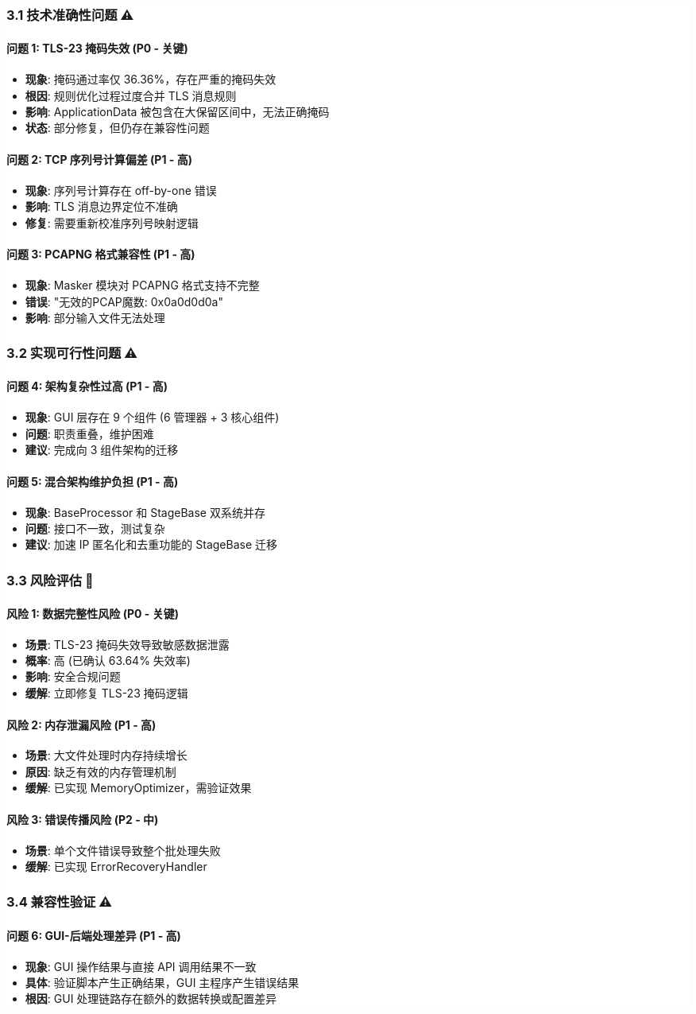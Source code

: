 ### 3.1 技术准确性问题 ⚠️

#### 问题 1: TLS-23 掩码失效 (P0 - 关键)
- **现象**: 掩码通过率仅 36.36%，存在严重的掩码失效
- **根因**: 规则优化过程过度合并 TLS 消息规则
- **影响**: ApplicationData 被包含在大保留区间中，无法正确掩码
- **状态**: 部分修复，但仍存在兼容性问题

#### 问题 2: TCP 序列号计算偏差 (P1 - 高)
- **现象**: 序列号计算存在 off-by-one 错误
- **影响**: TLS 消息边界定位不准确
- **修复**: 需要重新校准序列号映射逻辑

#### 问题 3: PCAPNG 格式兼容性 (P1 - 高)
- **现象**: Masker 模块对 PCAPNG 格式支持不完整
- **错误**: "无效的PCAP魔数: 0x0a0d0d0a"
- **影响**: 部分输入文件无法处理

### 3.2 实现可行性问题 ⚠️

#### 问题 4: 架构复杂性过高 (P1 - 高)
- **现象**: GUI 层存在 9 个组件 (6 管理器 + 3 核心组件)
- **问题**: 职责重叠，维护困难
- **建议**: 完成向 3 组件架构的迁移

#### 问题 5: 混合架构维护负担 (P1 - 高)
- **现象**: BaseProcessor 和 StageBase 双系统并存
- **问题**: 接口不一致，测试复杂
- **建议**: 加速 IP 匿名化和去重功能的 StageBase 迁移

### 3.3 风险评估 🔴

#### 风险 1: 数据完整性风险 (P0 - 关键)
- **场景**: TLS-23 掩码失效导致敏感数据泄露
- **概率**: 高 (已确认 63.64% 失效率)
- **影响**: 安全合规问题
- **缓解**: 立即修复 TLS-23 掩码逻辑

#### 风险 2: 内存泄漏风险 (P1 - 高)  
- **场景**: 大文件处理时内存持续增长
- **原因**: 缺乏有效的内存管理机制
- **缓解**: 已实现 MemoryOptimizer，需验证效果

#### 风险 3: 错误传播风险 (P2 - 中)
- **场景**: 单个文件错误导致整个批处理失败
- **缓解**: 已实现 ErrorRecoveryHandler

### 3.4 兼容性验证 ⚠️

#### 问题 6: GUI-后端处理差异 (P1 - 高)
- **现象**: GUI 操作结果与直接 API 调用结果不一致
- **具体**: 验证脚本产生正确结果，GUI 主程序产生错误结果
- **根因**: GUI 处理链路存在额外的数据转换或配置差异
